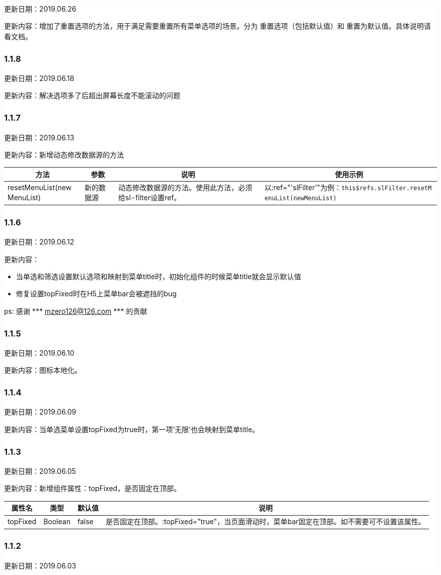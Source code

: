 更新日期：2019.06.26

更新内容：增加了重置选项的方法，用于满足需要重置所有菜单选项的场景。分为 重置选项（包括默认值）和 重置为默认值。具体说明请看文档。

### 1.1.8

更新日期：2019.06.18

更新内容：解决选项多了后超出屏幕长度不能滚动的问题

### 1.1.7

更新日期：2019.06.13

更新内容：新增动态修改数据源的方法

方法 | 参数 | 说明 | 使用示例
---- | ---- | ---- | ----
resetMenuList(newMenuList) | 新的数据源 | 动态修改数据源的方法。使用此方法，必须给sl-filter设置ref。 | 以:ref="'slFilter'"为例：```this$refs.slFilter.resetMenuList(newMenuList)```

### 1.1.6

更新日期：2019.06.12

更新内容：

* 当单选和筛选设置默认选项和映射到菜单title时，初始化组件的时候菜单title就会显示默认值

* 修复设置topFixed时在H5上菜单bar会被遮挡的bug

ps: 感谢 *** mzero126@126.com *** 的贡献

### 1.1.5

更新日期：2019.06.10

更新内容：图标本地化。

### 1.1.4

更新日期：2019.06.09

更新内容：当单选菜单设置topFixed为true时，第一项’无限‘也会映射到菜单title。

### 1.1.3

更新日期：2019.06.05

更新内容：新增组件属性：topFixed，是否固定在顶部。

属性名 | 类型 | 默认值 | 说明
---- | ---- | ---- | ----
topFixed | Boolean | false | 是否固定在顶部。:topFixed="true"，当页面滑动时，菜单bar固定在顶部。如不需要可不设置该属性。

### 1.1.2

更新日期：2019.06.03
